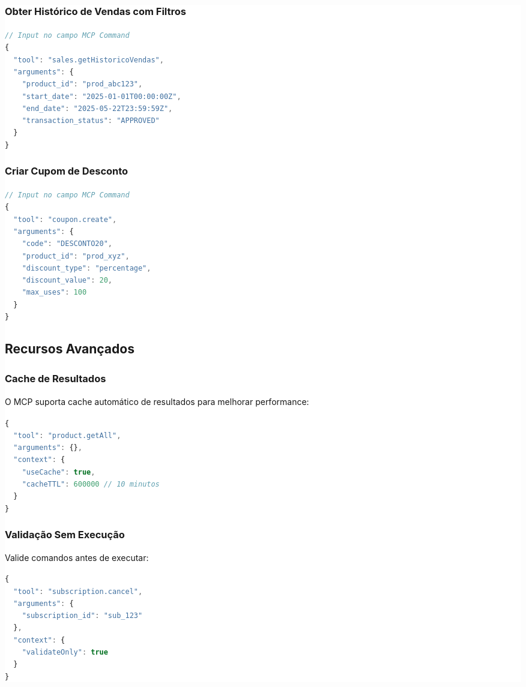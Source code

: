 ### Obter Histórico de Vendas com Filtros

```javascript
// Input no campo MCP Command
{
  "tool": "sales.getHistoricoVendas",
  "arguments": {
    "product_id": "prod_abc123",
    "start_date": "2025-01-01T00:00:00Z",
    "end_date": "2025-05-22T23:59:59Z",
    "transaction_status": "APPROVED"
  }
}
```

### Criar Cupom de Desconto

```javascript
// Input no campo MCP Command
{
  "tool": "coupon.create",
  "arguments": {
    "code": "DESCONTO20",
    "product_id": "prod_xyz",
    "discount_type": "percentage",
    "discount_value": 20,
    "max_uses": 100
  }
}
```

## Recursos Avançados

### Cache de Resultados

O MCP suporta cache automático de resultados para melhorar performance:

```javascript
{
  "tool": "product.getAll",
  "arguments": {},
  "context": {
    "useCache": true,
    "cacheTTL": 600000 // 10 minutos
  }
}
```

### Validação Sem Execução

Valide comandos antes de executar:

```javascript
{
  "tool": "subscription.cancel",
  "arguments": {
    "subscription_id": "sub_123"
  },
  "context": {
    "validateOnly": true
  }
}
```
